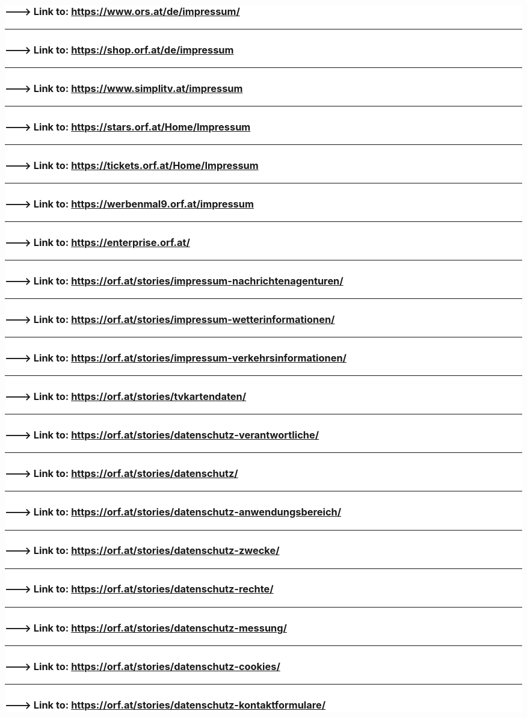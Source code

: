 ### ---> Link to: https://www.ors.at/de/impressum/
___
### ---> Link to: https://shop.orf.at/de/impressum
___
### ---> Link to: https://www.simplitv.at/impressum
___
### ---> Link to: https://stars.orf.at/Home/Impressum
___
### ---> Link to: https://tickets.orf.at/Home/Impressum
___
### ---> Link to: https://werbenmal9.orf.at/impressum
___
### ---> Link to: https://enterprise.orf.at/
___
### ---> Link to: https://orf.at/stories/impressum-nachrichtenagenturen/
___
### ---> Link to: https://orf.at/stories/impressum-wetterinformationen/
___
### ---> Link to: https://orf.at/stories/impressum-verkehrsinformationen/
___
### ---> Link to: https://orf.at/stories/tvkartendaten/
___
### ---> Link to: https://orf.at/stories/datenschutz-verantwortliche/
___
### ---> Link to: https://orf.at/stories/datenschutz/
___
### ---> Link to: https://orf.at/stories/datenschutz-anwendungsbereich/
___
### ---> Link to: https://orf.at/stories/datenschutz-zwecke/
___
### ---> Link to: https://orf.at/stories/datenschutz-rechte/
___
### ---> Link to: https://orf.at/stories/datenschutz-messung/
___
### ---> Link to: https://orf.at/stories/datenschutz-cookies/
___
### ---> Link to: https://orf.at/stories/datenschutz-kontaktformulare/